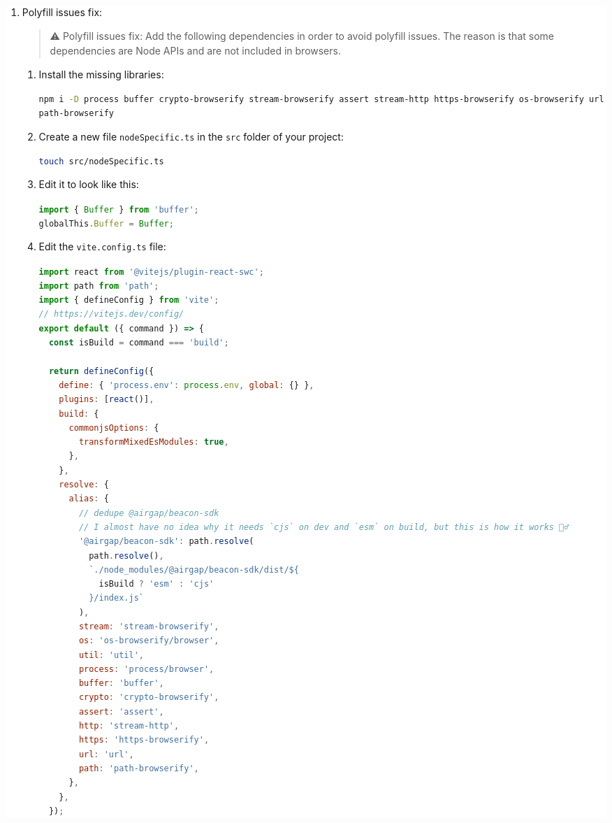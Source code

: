 1. Polyfill issues fix:

   > :warning: Polyfill issues fix: Add the following dependencies in order to avoid polyfill issues. The reason is that some dependencies are Node APIs and are not included in browsers.

   1. Install the missing libraries:

      ```bash
      npm i -D process buffer crypto-browserify stream-browserify assert stream-http https-browserify os-browserify url path-browserify
      ```

   1. Create a new file `nodeSpecific.ts` in the `src` folder of your project:

      ```bash
      touch src/nodeSpecific.ts
      ```

   1. Edit it to look like this:

      ```js
      import { Buffer } from 'buffer';
      globalThis.Buffer = Buffer;
      ```

   1. Edit the `vite.config.ts` file:

      ```js
      import react from '@vitejs/plugin-react-swc';
      import path from 'path';
      import { defineConfig } from 'vite';
      // https://vitejs.dev/config/
      export default ({ command }) => {
        const isBuild = command === 'build';

        return defineConfig({
          define: { 'process.env': process.env, global: {} },
          plugins: [react()],
          build: {
            commonjsOptions: {
              transformMixedEsModules: true,
            },
          },
          resolve: {
            alias: {
              // dedupe @airgap/beacon-sdk
              // I almost have no idea why it needs `cjs` on dev and `esm` on build, but this is how it works 🤷‍♂️
              '@airgap/beacon-sdk': path.resolve(
                path.resolve(),
                `./node_modules/@airgap/beacon-sdk/dist/${
                  isBuild ? 'esm' : 'cjs'
                }/index.js`
              ),
              stream: 'stream-browserify',
              os: 'os-browserify/browser',
              util: 'util',
              process: 'process/browser',
              buffer: 'buffer',
              crypto: 'crypto-browserify',
              assert: 'assert',
              http: 'stream-http',
              https: 'https-browserify',
              url: 'url',
              path: 'path-browserify',
            },
          },
        });